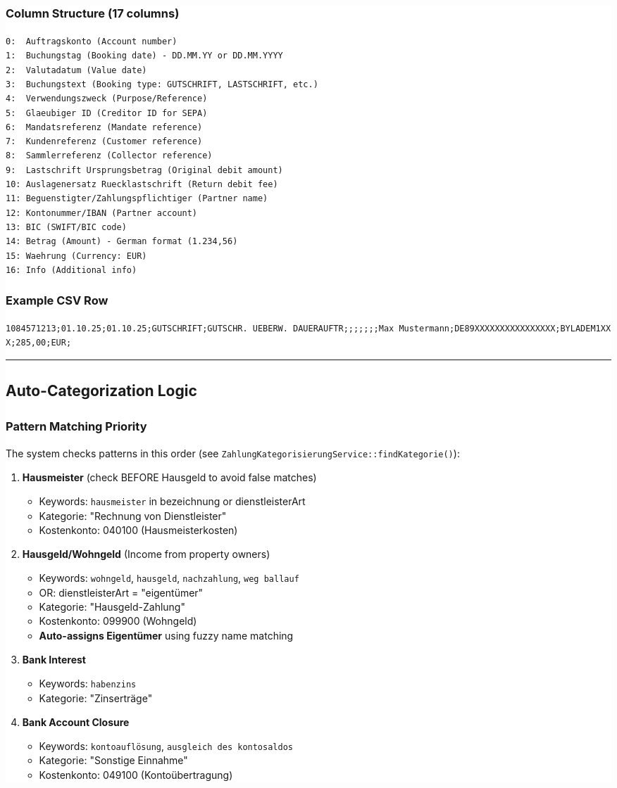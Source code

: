### Column Structure (17 columns)
```
0:  Auftragskonto (Account number)
1:  Buchungstag (Booking date) - DD.MM.YY or DD.MM.YYYY
2:  Valutadatum (Value date)
3:  Buchungstext (Booking type: GUTSCHRIFT, LASTSCHRIFT, etc.)
4:  Verwendungszweck (Purpose/Reference)
5:  Glaeubiger ID (Creditor ID for SEPA)
6:  Mandatsreferenz (Mandate reference)
7:  Kundenreferenz (Customer reference)
8:  Sammlerreferenz (Collector reference)
9:  Lastschrift Ursprungsbetrag (Original debit amount)
10: Auslagenersatz Ruecklastschrift (Return debit fee)
11: Beguenstigter/Zahlungspflichtiger (Partner name)
12: Kontonummer/IBAN (Partner account)
13: BIC (SWIFT/BIC code)
14: Betrag (Amount) - German format (1.234,56)
15: Waehrung (Currency: EUR)
16: Info (Additional info)
```

### Example CSV Row
```csv
1084571213;01.10.25;01.10.25;GUTSCHRIFT;GUTSCHR. UEBERW. DAUERAUFTR;;;;;;;Max Mustermann;DE89XXXXXXXXXXXXXXXX;BYLADEM1XXX;285,00;EUR;
```

---

## Auto-Categorization Logic

### Pattern Matching Priority

The system checks patterns in this order (see `ZahlungKategorisierungService::findKategorie()`):

1. **Hausmeister** (check BEFORE Hausgeld to avoid false matches)
   - Keywords: `hausmeister` in bezeichnung or dienstleisterArt
   - Kategorie: "Rechnung von Dienstleister"
   - Kostenkonto: 040100 (Hausmeisterkosten)

2. **Hausgeld/Wohngeld** (Income from property owners)
   - Keywords: `wohngeld`, `hausgeld`, `nachzahlung`, `weg ballauf`
   - OR: dienstleisterArt = "eigentümer"
   - Kategorie: "Hausgeld-Zahlung"
   - Kostenkonto: 099900 (Wohngeld)
   - **Auto-assigns Eigentümer** using fuzzy name matching

3. **Bank Interest**
   - Keywords: `habenzins`
   - Kategorie: "Zinserträge"

4. **Bank Account Closure**
   - Keywords: `kontoauflösung`, `ausgleich des kontosaldos`
   - Kategorie: "Sonstige Einnahme"
   - Kostenkonto: 049100 (Kontoübertragung)
